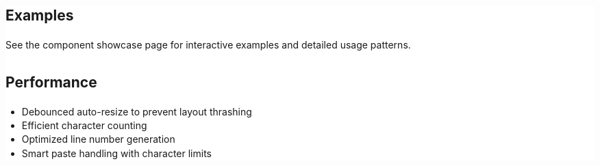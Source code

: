 ## Examples

See the component showcase page for interactive examples and detailed usage patterns.

## Performance

- Debounced auto-resize to prevent layout thrashing
- Efficient character counting
- Optimized line number generation
- Smart paste handling with character limits